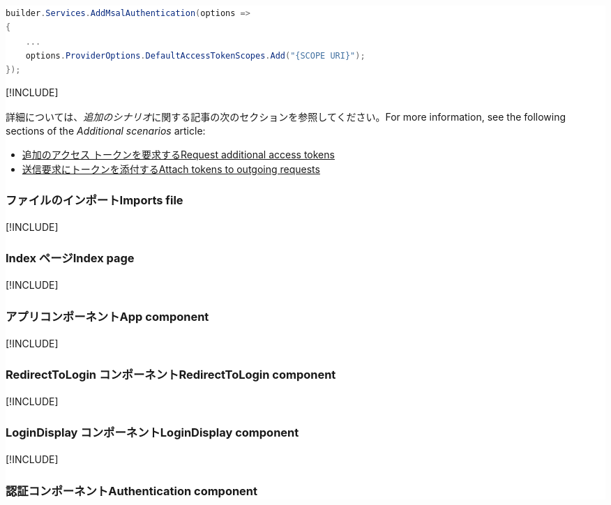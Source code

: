 ```csharp
builder.Services.AddMsalAuthentication(options =>
{
    ...
    options.ProviderOptions.DefaultAccessTokenScopes.Add("{SCOPE URI}");
});
```

[!INCLUDE[](~/includes/blazor-security/azure-scope.md)]

<span data-ttu-id="2d8e5-219">詳細については、*追加のシナリオ*に関する記事の次のセクションを参照してください。</span><span class="sxs-lookup"><span data-stu-id="2d8e5-219">For more information, see the following sections of the *Additional scenarios* article:</span></span>

* [<span data-ttu-id="2d8e5-220">追加のアクセス トークンを要求する</span><span class="sxs-lookup"><span data-stu-id="2d8e5-220">Request additional access tokens</span></span>](xref:security/blazor/webassembly/additional-scenarios#request-additional-access-tokens)
* [<span data-ttu-id="2d8e5-221">送信要求にトークンを添付する</span><span class="sxs-lookup"><span data-stu-id="2d8e5-221">Attach tokens to outgoing requests</span></span>](xref:security/blazor/webassembly/additional-scenarios#attach-tokens-to-outgoing-requests)


### <a name="imports-file"></a><span data-ttu-id="2d8e5-222">ファイルのインポート</span><span class="sxs-lookup"><span data-stu-id="2d8e5-222">Imports file</span></span>

[!INCLUDE[](~/includes/blazor-security/imports-file-hosted.md)]

### <a name="index-page"></a><span data-ttu-id="2d8e5-223">Index ページ</span><span class="sxs-lookup"><span data-stu-id="2d8e5-223">Index page</span></span>

[!INCLUDE[](~/includes/blazor-security/index-page-msal.md)]

### <a name="app-component"></a><span data-ttu-id="2d8e5-224">アプリコンポーネント</span><span class="sxs-lookup"><span data-stu-id="2d8e5-224">App component</span></span>

[!INCLUDE[](~/includes/blazor-security/app-component.md)]

### <a name="redirecttologin-component"></a><span data-ttu-id="2d8e5-225">RedirectToLogin コンポーネント</span><span class="sxs-lookup"><span data-stu-id="2d8e5-225">RedirectToLogin component</span></span>

[!INCLUDE[](~/includes/blazor-security/redirecttologin-component.md)]

### <a name="logindisplay-component"></a><span data-ttu-id="2d8e5-226">LoginDisplay コンポーネント</span><span class="sxs-lookup"><span data-stu-id="2d8e5-226">LoginDisplay component</span></span>

[!INCLUDE[](~/includes/blazor-security/logindisplay-component.md)]

### <a name="authentication-component"></a><span data-ttu-id="2d8e5-227">認証コンポーネント</span><span class="sxs-lookup"><span data-stu-id="2d8e5-227">Authentication component</span></span>
